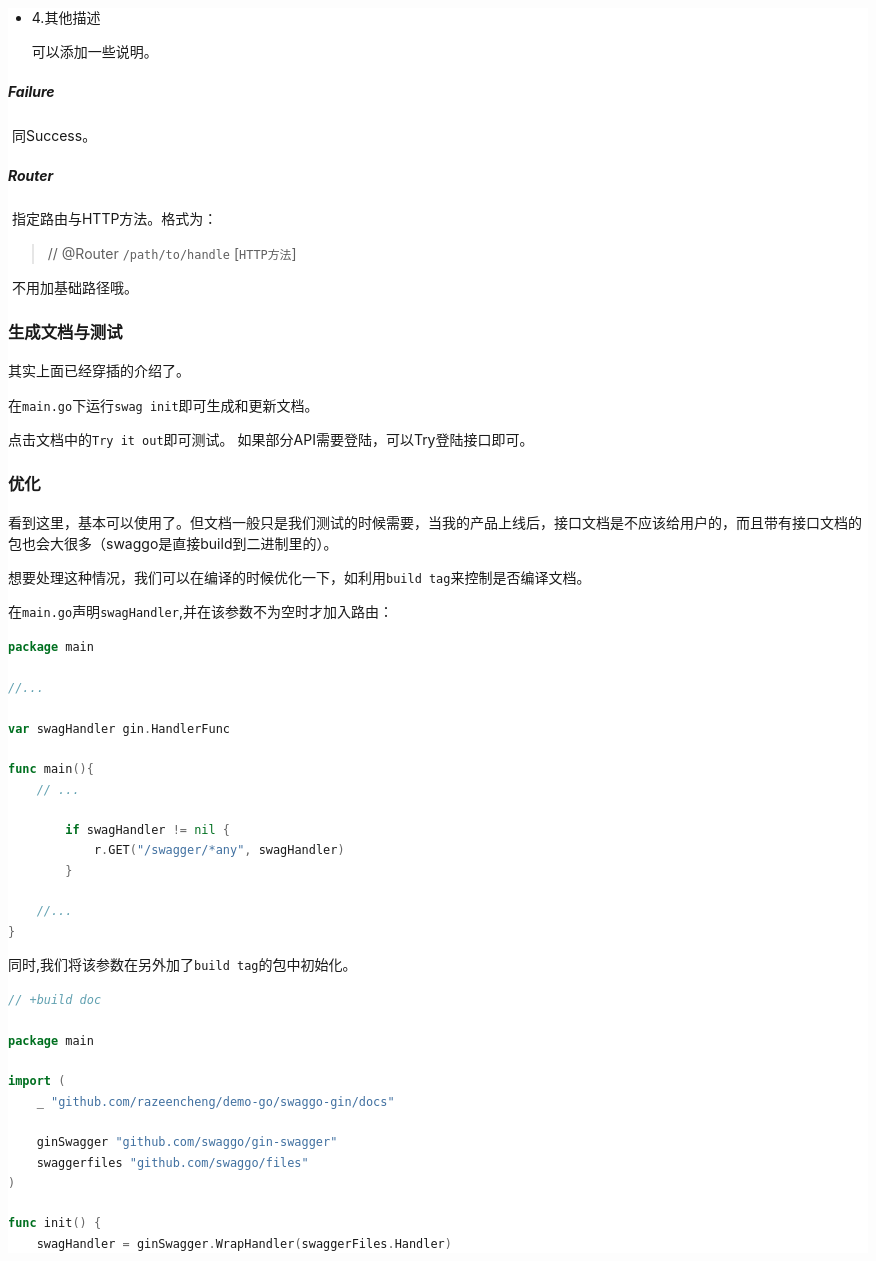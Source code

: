 - 4.其他描述

  可以添加一些说明。



##### Failure

​	同Success。

##### Router

​	指定路由与HTTP方法。格式为：

> // @Router `/path/to/handle`  [`HTTP方法`]

​	不用加基础路径哦。



###  生成文档与测试

其实上面已经穿插的介绍了。

在`main.go`下运行`swag init`即可生成和更新文档。

点击文档中的`Try it out`即可测试。 如果部分API需要登陆，可以Try登陆接口即可。



### 优化

看到这里，基本可以使用了。但文档一般只是我们测试的时候需要，当我的产品上线后，接口文档是不应该给用户的，而且带有接口文档的包也会大很多（swaggo是直接build到二进制里的）。

想要处理这种情况，我们可以在编译的时候优化一下，如利用`build tag`来控制是否编译文档。



在`main.go`声明`swagHandler`,并在该参数不为空时才加入路由：

```go
package main

//...

var swagHandler gin.HandlerFunc

func main(){
    // ...
    
    	if swagHandler != nil {
			r.GET("/swagger/*any", swagHandler)
        }
    
    //...
}
```

同时,我们将该参数在另外加了`build tag`的包中初始化。

```go
// +build doc

package main

import (
	_ "github.com/razeencheng/demo-go/swaggo-gin/docs"

	ginSwagger "github.com/swaggo/gin-swagger"
	swaggerfiles "github.com/swaggo/files"
)

func init() {
	swagHandler = ginSwagger.WrapHandler(swaggerFiles.Handler)
```